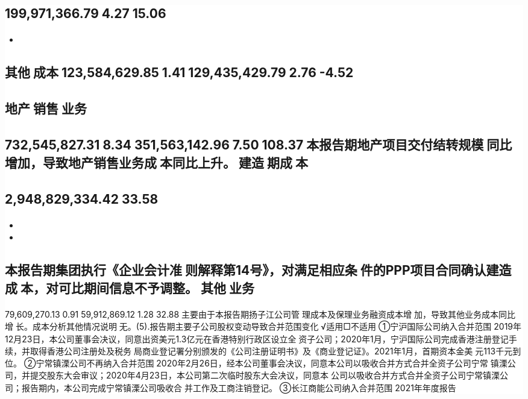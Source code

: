 199,971,366.79
4.27
15.06
-
-
其他
成本
123,584,629.85
1.41
129,435,429.79
2.76
-4.52
-
地产
销售
业务
-
732,545,827.31
8.34
351,563,142.96
7.50
108.37
本报告期地产项目交付结转规模
同比增加，导致地产销售业务成
本同比上升。
建造
期成
本
-
2,948,829,334.42
33.58
-
-
-
本报告期集团执行《企业会计准
则解释第14号》，对满足相应条
件的PPP项目合同确认建造成
本，对可比期间信息不予调整。
其他
业务
-
79,609,270.13
0.91
59,912,869.12
1.28
32.88
主要由于本报告期扬子江公司管
理成本及保理业务融资成本增
加，导致其他业务成本同比增
长。成本分析其他情况说明
无。(5).报告期主要子公司股权变动导致合并范围变化
√适用□不适用
①宁沪国际公司纳入合并范围
2019年12月23日，本公司董事会决议，同意出资美元1.3亿元在香港特别行政区设立全
资子公司；2020年1月，宁沪国际公司完成香港注册登记手续，并取得香港公司注册处及税务
局商业登记署分别颁发的《公司注册证明书》及《商业登记证》。2021年1月，首期资本金美
元113千元到位。
②宁常镇溧公司不再纳入合并范围
2020年2月26日，经本公司董事会决议，同意本公司以吸收合并方式合并全资子公司宁常
镇溧公司，并提交股东大会审议；2020年4月23日，本公司第二次临时股东大会决议，同意本
公司以吸收合并方式合并全资子公司宁常镇溧公司；报告期内，本公司完成宁常镇溧公司吸收合
并工作及工商注销登记。
③长江商能公司纳入合并范围
2021年年度报告